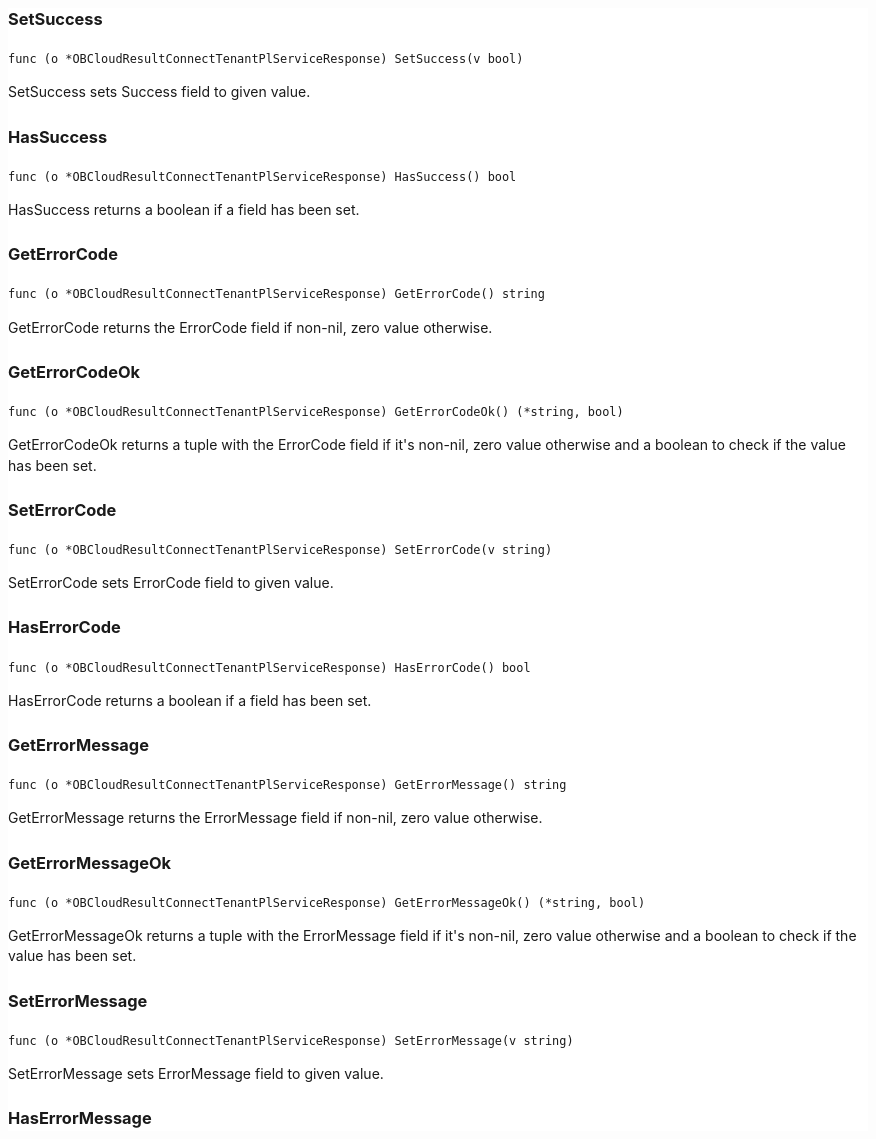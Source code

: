 ### SetSuccess

`func (o *OBCloudResultConnectTenantPlServiceResponse) SetSuccess(v bool)`

SetSuccess sets Success field to given value.

### HasSuccess

`func (o *OBCloudResultConnectTenantPlServiceResponse) HasSuccess() bool`

HasSuccess returns a boolean if a field has been set.

### GetErrorCode

`func (o *OBCloudResultConnectTenantPlServiceResponse) GetErrorCode() string`

GetErrorCode returns the ErrorCode field if non-nil, zero value otherwise.

### GetErrorCodeOk

`func (o *OBCloudResultConnectTenantPlServiceResponse) GetErrorCodeOk() (*string, bool)`

GetErrorCodeOk returns a tuple with the ErrorCode field if it's non-nil, zero value otherwise
and a boolean to check if the value has been set.

### SetErrorCode

`func (o *OBCloudResultConnectTenantPlServiceResponse) SetErrorCode(v string)`

SetErrorCode sets ErrorCode field to given value.

### HasErrorCode

`func (o *OBCloudResultConnectTenantPlServiceResponse) HasErrorCode() bool`

HasErrorCode returns a boolean if a field has been set.

### GetErrorMessage

`func (o *OBCloudResultConnectTenantPlServiceResponse) GetErrorMessage() string`

GetErrorMessage returns the ErrorMessage field if non-nil, zero value otherwise.

### GetErrorMessageOk

`func (o *OBCloudResultConnectTenantPlServiceResponse) GetErrorMessageOk() (*string, bool)`

GetErrorMessageOk returns a tuple with the ErrorMessage field if it's non-nil, zero value otherwise
and a boolean to check if the value has been set.

### SetErrorMessage

`func (o *OBCloudResultConnectTenantPlServiceResponse) SetErrorMessage(v string)`

SetErrorMessage sets ErrorMessage field to given value.

### HasErrorMessage
